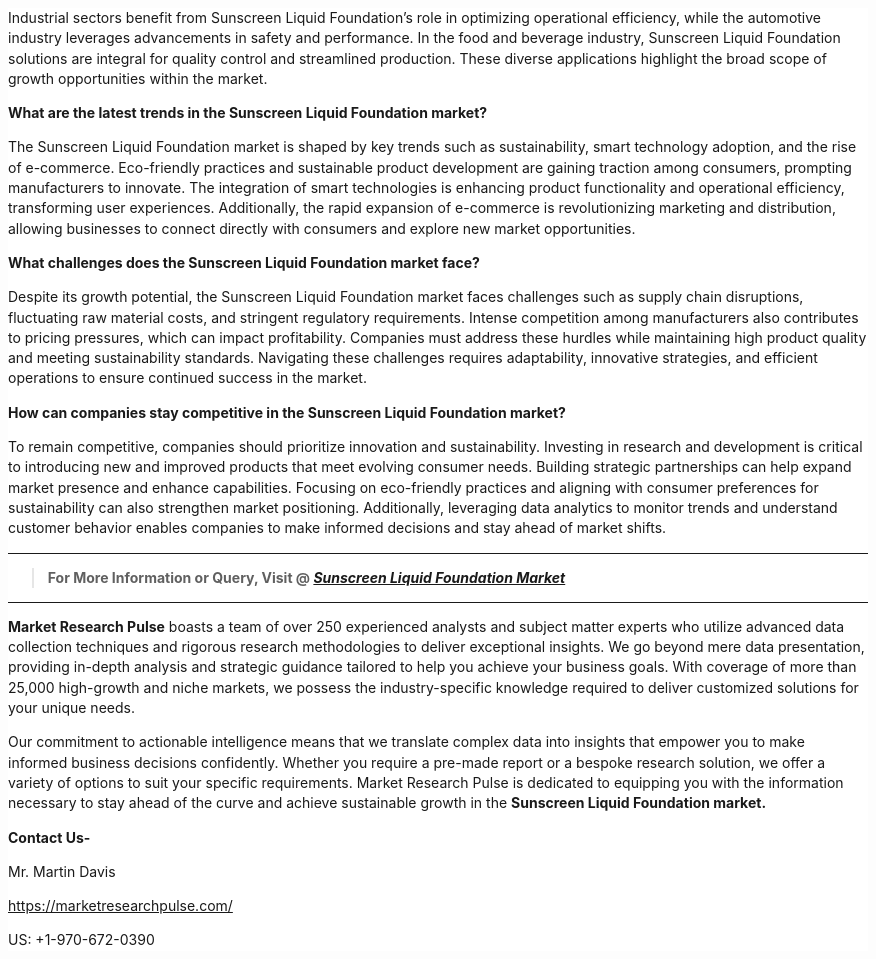 Industrial sectors benefit from Sunscreen Liquid Foundation&rsquo;s role in optimizing operational efficiency, while the automotive industry leverages advancements in safety and performance. In the food and beverage industry, Sunscreen Liquid Foundation solutions are integral for quality control and streamlined production. These diverse applications highlight the broad scope of growth opportunities within the market.</p><p><strong>What are the latest trends in the Sunscreen Liquid Foundation market?</strong></p><p>The Sunscreen Liquid Foundation market is shaped by key trends such as sustainability, smart technology adoption, and the rise of e-commerce. Eco-friendly practices and sustainable product development are gaining traction among consumers, prompting manufacturers to innovate. The integration of smart technologies is enhancing product functionality and operational efficiency, transforming user experiences. Additionally, the rapid expansion of e-commerce is revolutionizing marketing and distribution, allowing businesses to connect directly with consumers and explore new market opportunities.</p><p><strong>What challenges does the Sunscreen Liquid Foundation market face?</strong></p><p>Despite its growth potential, the Sunscreen Liquid Foundation market faces challenges such as supply chain disruptions, fluctuating raw material costs, and stringent regulatory requirements. Intense competition among manufacturers also contributes to pricing pressures, which can impact profitability. Companies must address these hurdles while maintaining high product quality and meeting sustainability standards. Navigating these challenges requires adaptability, innovative strategies, and efficient operations to ensure continued success in the market.</p><p><strong>How can companies stay competitive in the Sunscreen Liquid Foundation market?</strong></p><p>To remain competitive, companies should prioritize innovation and sustainability. Investing in research and development is critical to introducing new and improved products that meet evolving consumer needs. Building strategic partnerships can help expand market presence and enhance capabilities. Focusing on eco-friendly practices and aligning with consumer preferences for sustainability can also strengthen market positioning. Additionally, leveraging data analytics to monitor trends and understand customer behavior enables companies to make informed decisions and stay ahead of market shifts.</p><hr /><blockquote><p><strong>For More Information or Query, Visit @&nbsp;<em><a href="https://marketresearchpulse.com/report/9587/sunscreen-liquid-foundation-market?utm_source=Linkedin&utm_medium=025">Sunscreen Liquid Foundation Market</a></em></strong></p></blockquote><hr /><p><strong>Market Research Pulse</strong> boasts a team of over 250 experienced analysts and subject matter experts who utilize advanced data collection techniques and rigorous research methodologies to deliver exceptional insights. We go beyond mere data presentation, providing in-depth analysis and strategic guidance tailored to help you achieve your business goals. With coverage of more than 25,000 high-growth and niche markets, we possess the industry-specific knowledge required to deliver customized solutions for your unique needs.</p><p>Our commitment to actionable intelligence means that we translate complex data into insights that empower you to make informed business decisions confidently. Whether you require a pre-made report or a bespoke research solution, we offer a variety of options to suit your specific requirements. Market Research Pulse is dedicated to equipping you with the information necessary to stay ahead of the curve and achieve sustainable growth in the <strong>Sunscreen Liquid Foundation market.</strong></p><p><strong>Contact Us-</strong></p><p>Mr. Martin Davis</p><p>https://marketresearchpulse.com/</p><p>US: +1-970-672-0390</p>